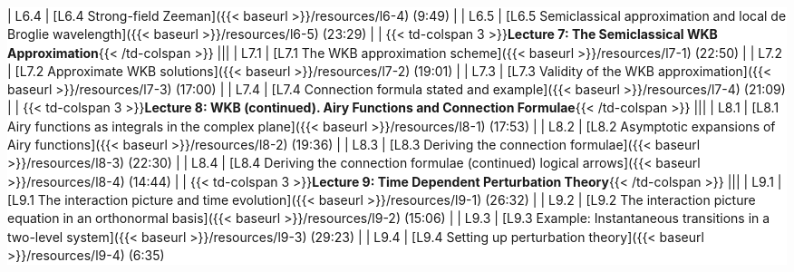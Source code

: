 | L6.4 | [L6.4 Strong-field Zeeman]({{< baseurl >}}/resources/l6-4) (9:49) |
| L6.5 | [L6.5 Semiclassical approximation and local de Broglie wavelength]({{< baseurl >}}/resources/l6-5) (23:29) |
| {{< td-colspan 3 >}}**Lecture 7: The Semiclassical WKB Approximation**{{< /td-colspan >}} |||
| L7.1 | [L7.1 The WKB approximation scheme]({{< baseurl >}}/resources/l7-1) (22:50) |
| L7.2 | [L7.2 Approximate WKB solutions]({{< baseurl >}}/resources/l7-2) (19:01) |
| L7.3 | [L7.3 Validity of the WKB approximation]({{< baseurl >}}/resources/l7-3) (17:00) |
| L7.4 | [L7.4 Connection formula stated and example]({{< baseurl >}}/resources/l7-4)﻿ (21:09) |
| {{< td-colspan 3 >}}**Lecture 8: WKB (continued). Airy Functions and Connection Formulae**{{< /td-colspan >}} |||
| L8.1 | [L8.1 Airy functions as integrals in the complex plane]({{< baseurl >}}/resources/l8-1) (17:53) |
| L8.2 | [L8.2 Asymptotic expansions of Airy functions]({{< baseurl >}}/resources/l8-2) (19:36) |
| L8.3 | [L8.3 Deriving the connection formulae]({{< baseurl >}}/resources/l8-3) (22:30) |
| L8.4 | [L8.4 Deriving the connection formulae (continued) logical arrows]({{< baseurl >}}/resources/l8-4) (14:44) |
| {{< td-colspan 3 >}}**Lecture 9: Time Dependent Perturbation Theory**{{< /td-colspan >}} |||
| L9.1 | [L9.1 The interaction picture and time evolution]({{< baseurl >}}/resources/l9-1) (26:32) |
| L9.2 | [L9.2 The interaction picture equation in an orthonormal basis]({{< baseurl >}}/resources/l9-2) (15:06) |
| L9.3 | [L9.3 Example: Instantaneous transitions in a two-level system]({{< baseurl >}}/resources/l9-3) (29:23) |
| L9.4 | [L9.4 Setting up perturbation theory]({{< baseurl >}}/resources/l9-4) (6:35)